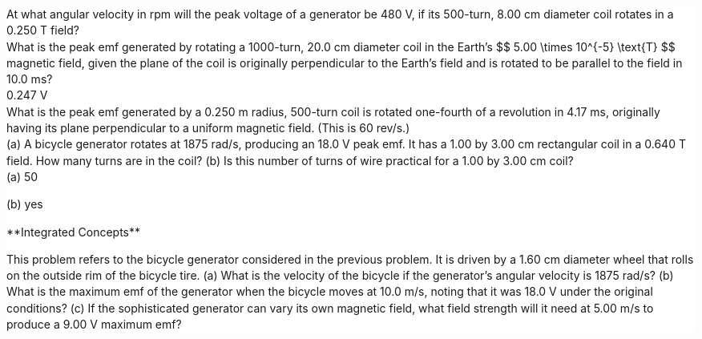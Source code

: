 <div class="exercise" data-element-type="problems-exercises">
<div class="problem" markdown="1">
At what angular velocity in rpm will the peak voltage of a generator be 480 V, if its 500-turn, 8.00 cm diameter coil rotates in a 0.250 T field?

</div>
</div>

<div class="exercise" data-element-type="problems-exercises">
<div class="problem" markdown="1">
What is the peak emf generated by rotating a 1000-turn, 20.0 cm diameter coil in the Earth’s  $$ 5.00 \times 10^{-5}  \text{T} $$
 magnetic field, given the plane of the coil is originally perpendicular to the Earth’s field and is rotated to be parallel to the field in 10.0 ms?

</div>
<div class="solution" markdown="1">
0.247 V

</div>
</div>

<div class="exercise" data-element-type="problems-exercises">
<div class="problem" markdown="1">
What is the peak emf generated by a 0.250 m radius, 500-turn coil is rotated one-fourth of a revolution in 4.17 ms, originally having its plane perpendicular to a uniform magnetic field. (This is 60 rev/s.)

</div>
</div>

<div class="exercise" data-element-type="problems-exercises">
<div class="problem" markdown="1">
(a) A bicycle generator rotates at 1875 rad/s, producing an 18.0 V peak emf. It has a 1.00 by 3.00 cm rectangular coil in a 0.640 T field. How many turns are in the coil? (b) Is this number of turns of wire practical for a 1.00 by 3.00 cm coil?

</div>
<div class="solution" markdown="1">
(a) 50

(b) yes

</div>
</div>

<div class="exercise" data-element-type="problems-exercises">
<div class="problem" markdown="1">
**Integrated Concepts**

This problem refers to the bicycle generator considered in the previous problem.
It is driven by a 1.60 cm diameter wheel that rolls on the outside rim of the
bicycle tire. (a) What is the velocity of the bicycle if the generator’s angular
velocity is 1875 rad/s? (b) What is the maximum emf of the generator when the
bicycle moves at 10.0 m/s, noting that it was 18.0 V under the original
conditions? (c) If the sophisticated generator can vary its own magnetic field,
what field strength will it need at 5.00 m/s to produce a 9.00 V maximum emf?
